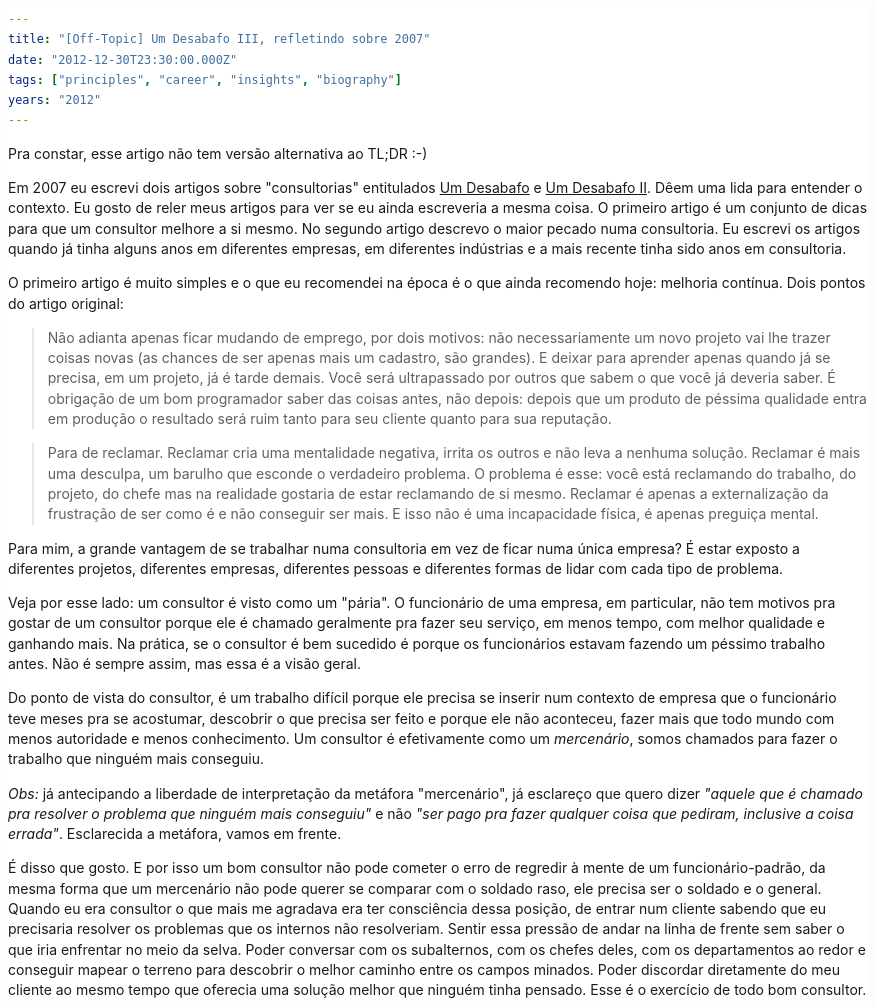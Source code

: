 ```yaml
---
title: "[Off-Topic] Um Desabafo III, refletindo sobre 2007"
date: "2012-12-30T23:30:00.000Z"
tags: ["principles", "career", "insights", "biography"]
years: "2012"
---
```


<p></p>
<p>Pra constar, esse artigo não tem versão alternativa ao TL;DR :-)</p>
<p>Em 2007 eu escrevi dois artigos sobre "consultorias" entitulados <a href="http://www.akitaonrails.com/2007/03/14/off-topic-um-desabafo#.UOBhiqX6Qco">Um Desabafo</a> e <a href="http://www.akitaonrails.com/2007/06/19/um-desabafo-parte-ii#.UOBhiqX6Qco">Um Desabafo II</a>. Dêem uma lida para entender o contexto. Eu gosto de reler meus artigos para ver se eu ainda escreveria a mesma coisa. O primeiro artigo é um conjunto de dicas para que um consultor melhore a si mesmo. No segundo artigo descrevo o maior pecado numa consultoria. Eu escrevi os artigos quando já tinha alguns anos em diferentes empresas, em diferentes indústrias e a mais recente tinha sido anos em consultoria.</p>
<p></p>
<p></p>
<p>O primeiro artigo é muito simples e o que eu recomendei na época é o que ainda recomendo hoje: melhoria contínua. Dois pontos do artigo original:</p>
<blockquote>
  Não adianta apenas ficar mudando de emprego, por dois motivos: não necessariamente um novo projeto vai lhe trazer coisas novas (as chances de ser apenas mais um cadastro, são grandes). E deixar para aprender apenas quando já se precisa, em um projeto, já é tarde demais. Você será ultrapassado por outros que sabem o que você já deveria saber. É obrigação de um bom programador saber das coisas antes, não depois: depois que um produto de péssima qualidade entra em produção o resultado será ruim tanto para seu cliente quanto para sua reputação.
</blockquote>
<blockquote>
  Para de reclamar. Reclamar cria uma mentalidade negativa, irrita os outros e não leva a nenhuma solução. Reclamar é mais uma desculpa, um barulho que esconde o verdadeiro problema. O problema é esse: você está reclamando do trabalho, do projeto, do chefe mas na realidade gostaria de estar reclamando de si mesmo. Reclamar é apenas a externalização da frustração de ser como é e não conseguir ser mais. E isso não é uma incapacidade física, é apenas preguiça mental.
</blockquote>
<p>Para mim, a grande vantagem de se trabalhar numa consultoria em vez de ficar numa única empresa? É estar exposto a diferentes projetos, diferentes empresas, diferentes pessoas e diferentes formas de lidar com cada tipo de problema.</p>
<p>Veja por esse lado: um consultor é visto como um "pária". O funcionário de uma empresa, em particular, não tem motivos pra gostar de um consultor porque ele é chamado geralmente pra fazer seu serviço, em menos tempo, com melhor qualidade e ganhando mais. Na prática, se o consultor é bem sucedido é porque os funcionários estavam fazendo um péssimo trabalho antes. Não é sempre assim, mas essa é a visão geral.</p>
<p>Do ponto de vista do consultor, é um trabalho difícil porque ele precisa se inserir num contexto de empresa que o funcionário teve meses pra se acostumar, descobrir o que precisa ser feito e porque ele não aconteceu, fazer mais que todo mundo com menos autoridade e menos conhecimento. Um consultor é efetivamente como um <em>mercenário</em>, somos chamados para fazer o trabalho que ninguém mais conseguiu.</p>
<p><em>Obs:</em> já antecipando a liberdade de interpretação da metáfora "mercenário", já esclareço que quero dizer <em>"aquele que é chamado pra resolver o problema que ninguém mais conseguiu"</em> e não <em>"ser pago pra fazer qualquer coisa que pediram, inclusive a coisa errada"</em>. Esclarecida a metáfora, vamos em frente.</p>
<p>É disso que gosto. E por isso um bom consultor não pode cometer o erro de regredir à mente de um funcionário-padrão, da mesma forma que um mercenário não pode querer se comparar com o soldado raso, ele precisa ser o soldado e o general. Quando eu era consultor o que mais me agradava era ter consciência dessa posição, de entrar num cliente sabendo que eu precisaria resolver os problemas que os internos não resolveriam. Sentir essa pressão de andar na linha de frente sem saber o que iria enfrentar no meio da selva. Poder conversar com os subalternos, com os chefes deles, com os departamentos ao redor e conseguir mapear o terreno para descobrir o melhor caminho entre os campos minados. Poder discordar diretamente do meu cliente ao mesmo tempo que oferecia uma solução melhor que ninguém tinha pensado. Esse é o exercício de todo bom consultor.</p>